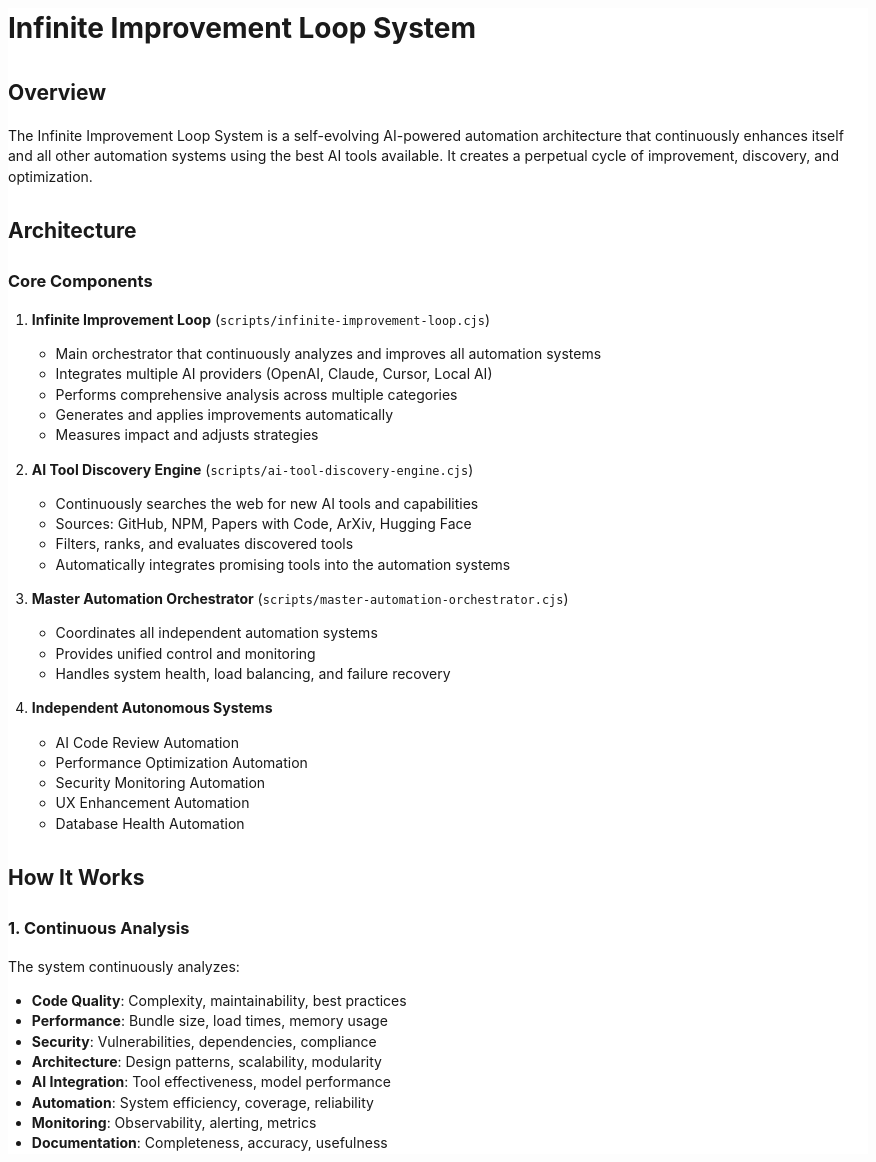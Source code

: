 # Infinite Improvement Loop System

## Overview

The Infinite Improvement Loop System is a self-evolving AI-powered automation architecture that continuously enhances itself and all other automation systems using the best AI tools available. It creates a perpetual cycle of improvement, discovery, and optimization.

## Architecture

### Core Components

1. **Infinite Improvement Loop** (`scripts/infinite-improvement-loop.cjs`)
   - Main orchestrator that continuously analyzes and improves all automation systems
   - Integrates multiple AI providers (OpenAI, Claude, Cursor, Local AI)
   - Performs comprehensive analysis across multiple categories
   - Generates and applies improvements automatically
   - Measures impact and adjusts strategies

2. **AI Tool Discovery Engine** (`scripts/ai-tool-discovery-engine.cjs`)
   - Continuously searches the web for new AI tools and capabilities
   - Sources: GitHub, NPM, Papers with Code, ArXiv, Hugging Face
   - Filters, ranks, and evaluates discovered tools
   - Automatically integrates promising tools into the automation systems

3. **Master Automation Orchestrator** (`scripts/master-automation-orchestrator.cjs`)
   - Coordinates all independent automation systems
   - Provides unified control and monitoring
   - Handles system health, load balancing, and failure recovery

4. **Independent Autonomous Systems**
   - AI Code Review Automation
   - Performance Optimization Automation
   - Security Monitoring Automation
   - UX Enhancement Automation
   - Database Health Automation

## How It Works

### 1. Continuous Analysis
The system continuously analyzes:
- **Code Quality**: Complexity, maintainability, best practices
- **Performance**: Bundle size, load times, memory usage
- **Security**: Vulnerabilities, dependencies, compliance
- **Architecture**: Design patterns, scalability, modularity
- **AI Integration**: Tool effectiveness, model performance
- **Automation**: System efficiency, coverage, reliability
- **Monitoring**: Observability, alerting, metrics
- **Documentation**: Completeness, accuracy, usefulness

